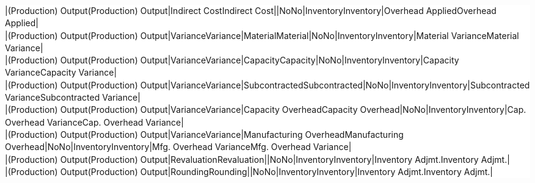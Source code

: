 |<span data-ttu-id="bd33b-220">(Production) Output</span><span class="sxs-lookup"><span data-stu-id="bd33b-220">(Production) Output</span></span>|<span data-ttu-id="bd33b-221">Indirect Cost</span><span class="sxs-lookup"><span data-stu-id="bd33b-221">Indirect Cost</span></span>||<span data-ttu-id="bd33b-222">No</span><span class="sxs-lookup"><span data-stu-id="bd33b-222">No</span></span>|<span data-ttu-id="bd33b-223">Inventory</span><span class="sxs-lookup"><span data-stu-id="bd33b-223">Inventory</span></span>|<span data-ttu-id="bd33b-224">Overhead Applied</span><span class="sxs-lookup"><span data-stu-id="bd33b-224">Overhead Applied</span></span>|  
|<span data-ttu-id="bd33b-225">(Production) Output</span><span class="sxs-lookup"><span data-stu-id="bd33b-225">(Production) Output</span></span>|<span data-ttu-id="bd33b-226">Variance</span><span class="sxs-lookup"><span data-stu-id="bd33b-226">Variance</span></span>|<span data-ttu-id="bd33b-227">Material</span><span class="sxs-lookup"><span data-stu-id="bd33b-227">Material</span></span>|<span data-ttu-id="bd33b-228">No</span><span class="sxs-lookup"><span data-stu-id="bd33b-228">No</span></span>|<span data-ttu-id="bd33b-229">Inventory</span><span class="sxs-lookup"><span data-stu-id="bd33b-229">Inventory</span></span>|<span data-ttu-id="bd33b-230">Material Variance</span><span class="sxs-lookup"><span data-stu-id="bd33b-230">Material Variance</span></span>|  
|<span data-ttu-id="bd33b-231">(Production) Output</span><span class="sxs-lookup"><span data-stu-id="bd33b-231">(Production) Output</span></span>|<span data-ttu-id="bd33b-232">Variance</span><span class="sxs-lookup"><span data-stu-id="bd33b-232">Variance</span></span>|<span data-ttu-id="bd33b-233">Capacity</span><span class="sxs-lookup"><span data-stu-id="bd33b-233">Capacity</span></span>|<span data-ttu-id="bd33b-234">No</span><span class="sxs-lookup"><span data-stu-id="bd33b-234">No</span></span>|<span data-ttu-id="bd33b-235">Inventory</span><span class="sxs-lookup"><span data-stu-id="bd33b-235">Inventory</span></span>|<span data-ttu-id="bd33b-236">Capacity Variance</span><span class="sxs-lookup"><span data-stu-id="bd33b-236">Capacity Variance</span></span>|  
|<span data-ttu-id="bd33b-237">(Production) Output</span><span class="sxs-lookup"><span data-stu-id="bd33b-237">(Production) Output</span></span>|<span data-ttu-id="bd33b-238">Variance</span><span class="sxs-lookup"><span data-stu-id="bd33b-238">Variance</span></span>|<span data-ttu-id="bd33b-239">Subcontracted</span><span class="sxs-lookup"><span data-stu-id="bd33b-239">Subcontracted</span></span>|<span data-ttu-id="bd33b-240">No</span><span class="sxs-lookup"><span data-stu-id="bd33b-240">No</span></span>|<span data-ttu-id="bd33b-241">Inventory</span><span class="sxs-lookup"><span data-stu-id="bd33b-241">Inventory</span></span>|<span data-ttu-id="bd33b-242">Subcontracted Variance</span><span class="sxs-lookup"><span data-stu-id="bd33b-242">Subcontracted Variance</span></span>|  
|<span data-ttu-id="bd33b-243">(Production) Output</span><span class="sxs-lookup"><span data-stu-id="bd33b-243">(Production) Output</span></span>|<span data-ttu-id="bd33b-244">Variance</span><span class="sxs-lookup"><span data-stu-id="bd33b-244">Variance</span></span>|<span data-ttu-id="bd33b-245">Capacity Overhead</span><span class="sxs-lookup"><span data-stu-id="bd33b-245">Capacity Overhead</span></span>|<span data-ttu-id="bd33b-246">No</span><span class="sxs-lookup"><span data-stu-id="bd33b-246">No</span></span>|<span data-ttu-id="bd33b-247">Inventory</span><span class="sxs-lookup"><span data-stu-id="bd33b-247">Inventory</span></span>|<span data-ttu-id="bd33b-248">Cap. Overhead Variance</span><span class="sxs-lookup"><span data-stu-id="bd33b-248">Cap. Overhead Variance</span></span>|  
|<span data-ttu-id="bd33b-249">(Production) Output</span><span class="sxs-lookup"><span data-stu-id="bd33b-249">(Production) Output</span></span>|<span data-ttu-id="bd33b-250">Variance</span><span class="sxs-lookup"><span data-stu-id="bd33b-250">Variance</span></span>|<span data-ttu-id="bd33b-251">Manufacturing Overhead</span><span class="sxs-lookup"><span data-stu-id="bd33b-251">Manufacturing Overhead</span></span>|<span data-ttu-id="bd33b-252">No</span><span class="sxs-lookup"><span data-stu-id="bd33b-252">No</span></span>|<span data-ttu-id="bd33b-253">Inventory</span><span class="sxs-lookup"><span data-stu-id="bd33b-253">Inventory</span></span>|<span data-ttu-id="bd33b-254">Mfg. Overhead Variance</span><span class="sxs-lookup"><span data-stu-id="bd33b-254">Mfg. Overhead Variance</span></span>|  
|<span data-ttu-id="bd33b-255">(Production) Output</span><span class="sxs-lookup"><span data-stu-id="bd33b-255">(Production) Output</span></span>|<span data-ttu-id="bd33b-256">Revaluation</span><span class="sxs-lookup"><span data-stu-id="bd33b-256">Revaluation</span></span>||<span data-ttu-id="bd33b-257">No</span><span class="sxs-lookup"><span data-stu-id="bd33b-257">No</span></span>|<span data-ttu-id="bd33b-258">Inventory</span><span class="sxs-lookup"><span data-stu-id="bd33b-258">Inventory</span></span>|<span data-ttu-id="bd33b-259">Inventory Adjmt.</span><span class="sxs-lookup"><span data-stu-id="bd33b-259">Inventory Adjmt.</span></span>|  
|<span data-ttu-id="bd33b-260">(Production) Output</span><span class="sxs-lookup"><span data-stu-id="bd33b-260">(Production) Output</span></span>|<span data-ttu-id="bd33b-261">Rounding</span><span class="sxs-lookup"><span data-stu-id="bd33b-261">Rounding</span></span>||<span data-ttu-id="bd33b-262">No</span><span class="sxs-lookup"><span data-stu-id="bd33b-262">No</span></span>|<span data-ttu-id="bd33b-263">Inventory</span><span class="sxs-lookup"><span data-stu-id="bd33b-263">Inventory</span></span>|<span data-ttu-id="bd33b-264">Inventory Adjmt.</span><span class="sxs-lookup"><span data-stu-id="bd33b-264">Inventory Adjmt.</span></span>|  